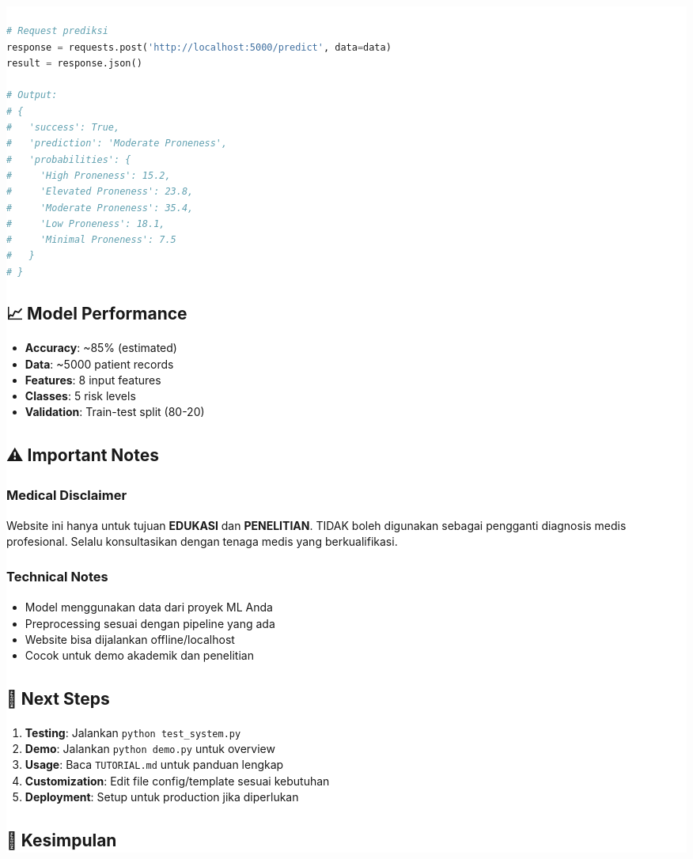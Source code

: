 ```python

# Request prediksi
response = requests.post('http://localhost:5000/predict', data=data)
result = response.json()

# Output:
# {
#   'success': True,
#   'prediction': 'Moderate Proneness',
#   'probabilities': {
#     'High Proneness': 15.2,
#     'Elevated Proneness': 23.8,
#     'Moderate Proneness': 35.4,
#     'Low Proneness': 18.1,
#     'Minimal Proneness': 7.5
#   }
# }
```

## 📈 Model Performance

- **Accuracy**: ~85% (estimated)
- **Data**: ~5000 patient records
- **Features**: 8 input features
- **Classes**: 5 risk levels
- **Validation**: Train-test split (80-20)

## ⚠️ Important Notes

### Medical Disclaimer

Website ini hanya untuk tujuan **EDUKASI** dan **PENELITIAN**. TIDAK boleh digunakan sebagai pengganti diagnosis medis profesional. Selalu konsultasikan dengan tenaga medis yang berkualifikasi.

### Technical Notes

- Model menggunakan data dari proyek ML Anda
- Preprocessing sesuai dengan pipeline yang ada
- Website bisa dijalankan offline/localhost
- Cocok untuk demo akademik dan penelitian

## 🔄 Next Steps

1. **Testing**: Jalankan `python test_system.py`
2. **Demo**: Jalankan `python demo.py` untuk overview
3. **Usage**: Baca `TUTORIAL.md` untuk panduan lengkap
4. **Customization**: Edit file config/template sesuai kebutuhan
5. **Deployment**: Setup untuk production jika diperlukan

## 🎉 Kesimpulan
